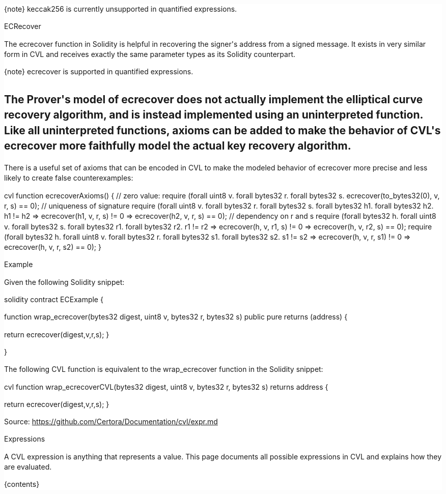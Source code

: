 {note} keccak256 is currently unsupported in quantified expressions.

ECRecover

The ecrecover function in Solidity is helpful in recovering the signer's address from a signed message. It exists in very similar form in CVL and receives exactly the same parameter types as its Solidity counterpart.

{note} ecrecover is supported in quantified expressions.

The Prover's model of ecrecover does not actually implement the elliptical curve recovery algorithm, and is instead implemented using an uninterpreted function. Like all uninterpreted functions, axioms can be added to make the behavior of CVL's ecrecover more faithfully model the actual key recovery algorithm.
---
There is a useful set of axioms that can be encoded in CVL to make the modeled behavior of ecrecover more precise and less likely to create false counterexamples:

cvl function ecrecoverAxioms() {
// zero value: require (forall
uint8 v. forall bytes32 r. forall bytes32 s. ecrecover(to_bytes32(0), v, r, s) == 0);
// uniqueness of signature require (forall uint8 v. forall bytes32 r. forall bytes32 s. forall bytes32 h1. forall
bytes32 h2. h1 != h2 => ecrecover(h1, v, r, s) != 0 => ecrecover(h2, v, r, s) == 0);
// dependency on r and s require (forall bytes32 h. forall uint8 v. forall bytes32 s. forall bytes32 r1. forall bytes32
r2. r1 != r2 => ecrecover(h, v, r1, s) != 0 => ecrecover(h, v, r2, s) == 0); require (forall bytes32
h. forall uint8 v. forall bytes32 r. forall bytes32 s1. forall bytes32 s2. s1 != s2 => ecrecover(h, v,
r, s1) != 0 => ecrecover(h, v, r, s2) == 0); }

Example

Given the following Solidity snippet:

solidity contract ECExample {

function wrap_ecrecover(bytes32 digest, uint8 v, bytes32 r, bytes32 s) public pure returns (address) {

return ecrecover(digest,v,r,s); }

}

The following CVL function is equivalent to the wrap_ecrecover function in the Solidity snippet:

cvl function wrap_ecrecoverCVL(bytes32 digest, uint8 v, bytes32 r, bytes32 s) returns address {

return ecrecover(digest,v,r,s); }

Source: https://github.com/Certora/Documentation/cvl/expr.md

Expressions

A CVL expression is anything that represents a value. This page documents all possible expressions in CVL and explains how they are evaluated.

{contents}
